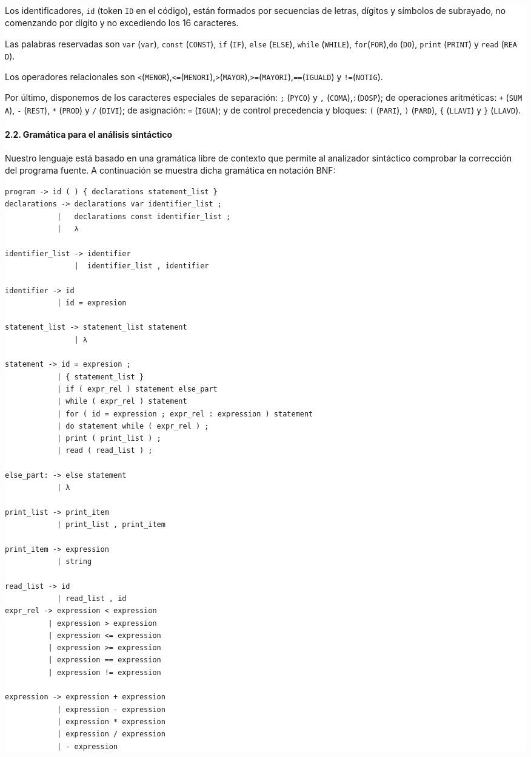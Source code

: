 Los identificadores, `id` (token `ID` en el código), están formados por secuencias de letras, dígitos y símbolos de subrayado, no comenzando por dígito y no excediendo los 16 caracteres.

Las palabras reservadas son `var` (`var`), `const` (`CONST`), `if` (`IF`), `else` (`ELSE`), `while` (`WHILE`), `for`(`FOR`),`do` (`DO`), `print` (`PRINT`) y `read` (`READ`).

Los operadores relacionales son `<`(`MENOR`),`<=`(`MENORI`),`>`(`MAYOR`),`>=`(`MAYORI`),`==`(`IGUALD`) y `!=`(`NOTIG`).

Por último, disponemos de los caracteres especiales de separación: `;` (`PYCO`) y `,` (`COMA`),`:`(`DOSP`); de operaciones aritméticas: `+` (`SUMA`), `-` (`REST`), `*` (`PROD`) y `/` (`DIVI`); de asignación: `=` (`IGUA`); y de control precedencia y bloques: `(` (`PARI`), `)` (`PARD`), `{` (`LLAVI`) y `}` (`LLAVD`).

#### 2.2. Gramática para el análisis sintáctico

Nuestro lenguaje está basado en una gramática libre de contexto que permite al analizador sintáctico comprobar la corrección del programa fuente. A continuación se muestra dicha gramática en notación BNF:
```
program -> id ( ) { declarations statement_list }
declarations -> declarations var identifier_list ;
			|   declarations const identifier_list ;
			|   λ

identifier_list -> identifier
				|  identifier_list , identifier

identifier -> id
			| id = expresion

statement_list -> statement_list statement
				| λ

statement -> id = expresion ;
			| { statement_list }
			| if ( expr_rel ) statement else_part
			| while ( expr_rel ) statement 
			| for ( id = expression ; expr_rel : expression ) statement
			| do statement while ( expr_rel ) ;
			| print ( print_list ) ;
			| read ( read_list ) ;

else_part: -> else statement
			| λ

print_list -> print_item
			| print_list , print_item

print_item -> expression
			| string

read_list -> id
			| read_list , id
expr_rel -> expression < expression
		  | expression > expression
		  | expression <= expression
		  | expression >= expression
		  | expression == expression
		  | expression != expression

expression -> expression + expression
			| expression - expression
			| expression * expression
			| expression / expression
			| - expression
```